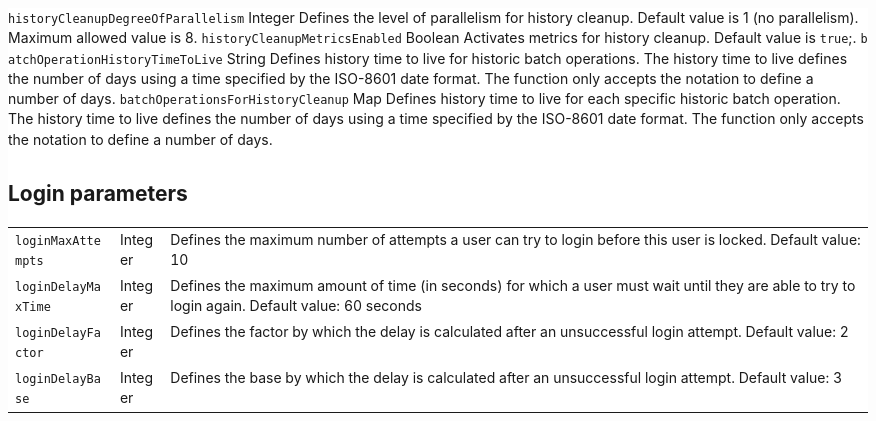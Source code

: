   <tr>
    <td><code>historyCleanupDegreeOfParallelism</code></td>
    <td>Integer</td>
    <td>Defines the level of parallelism for history cleanup. Default value is 1 (no parallelism). Maximum allowed value is 8.</td>
  </tr>
  <tr>
    <td><code>historyCleanupMetricsEnabled</code></td>
    <td>Boolean</td>
    <td>Activates metrics for history cleanup. Default value is <code>true</code>;.</td>
  </tr>
  <tr>
    <td><code>batchOperationHistoryTimeToLive</code></td>
    <td>String</td>
    <td>Defines history time to live for historic batch operations.
The history time to live defines the number of days using a time specified by the ISO-8601 date format. The function only accepts the notation to define a number of days.
    </td>
  </tr>
  <tr>
    <td><code>batchOperationsForHistoryCleanup</code></td>
    <td>Map</td>
    <td>Defines history time to live for each specific historic batch operation.
The history time to live defines the number of days using a time specified by the ISO-8601 date format. The function only accepts the notation to define a number of days.
    </td>
  </tr>
</table>

## Login parameters

<table class="table table-striped">
  <tr>
    <td><code>loginMaxAttempts</code></td>
    <td>Integer</td>
    <td>Defines the maximum number of attempts a user can try to login before this user is locked. Default value: 10
    </td>
  </tr>
  <tr>
    <td><code>loginDelayMaxTime</code></td>
    <td>Integer</td>
    <td>Defines the maximum amount of time (in seconds) for which a user must wait until they are able to try to login again. Default value: 60 seconds
    </td>
  </tr>
  <tr>
    <td><code>loginDelayFactor</code></td>
    <td>Integer</td>
    <td>Defines the factor by which the delay is calculated after an unsuccessful login attempt. Default value: 2
    </td>
  </tr>
  </tr>
  <tr>
    <td><code>loginDelayBase</code></td>
    <td>Integer</td>
    <td>Defines the base by which the delay is calculated after an unsuccessful login attempt. Default value: 3
    </td>
  </tr>
</table>
